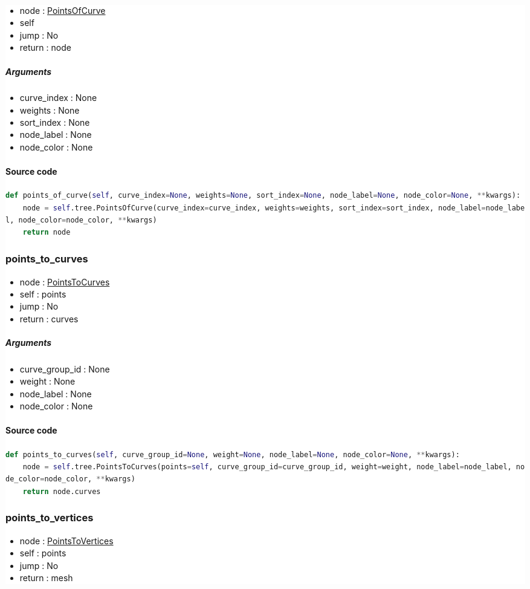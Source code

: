 
- node : [PointsOfCurve](/docs/GeoNodes/PointsOfCurve.md)
- self
- jump : No
- return : node

##### Arguments

- curve_index : None
- weights : None
- sort_index : None
- node_label : None
- node_color : None

#### Source code

``` python
def points_of_curve(self, curve_index=None, weights=None, sort_index=None, node_label=None, node_color=None, **kwargs):
    node = self.tree.PointsOfCurve(curve_index=curve_index, weights=weights, sort_index=sort_index, node_label=node_label, node_color=node_color, **kwargs)
    return node
```
### points_to_curves


- node : [PointsToCurves](/docs/GeoNodes/PointsToCurves.md)
- self : points
- jump : No
- return : curves

##### Arguments

- curve_group_id : None
- weight : None
- node_label : None
- node_color : None

#### Source code

``` python
def points_to_curves(self, curve_group_id=None, weight=None, node_label=None, node_color=None, **kwargs):
    node = self.tree.PointsToCurves(points=self, curve_group_id=curve_group_id, weight=weight, node_label=node_label, node_color=node_color, **kwargs)
    return node.curves
```
### points_to_vertices


- node : [PointsToVertices](/docs/GeoNodes/PointsToVertices.md)
- self : points
- jump : No
- return : mesh
